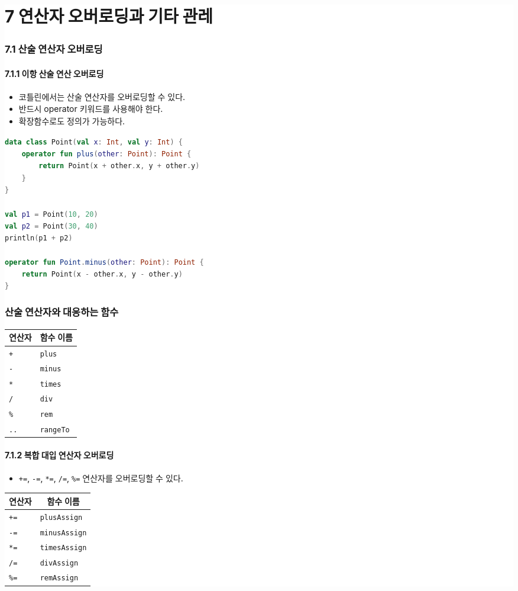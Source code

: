 # 7 연산자 오버로딩과 기타 관레

### 7.1 산술 연산자 오버로딩
#### 7.1.1 이항 산술 연산 오버로딩
- 코틀린에서는 산술 연산자를 오버로딩할 수 있다.
- 반드시 operator 키워드를 사용해야 한다.
- 확장함수로도 정의가 가능하다.
```kotlin
data class Point(val x: Int, val y: Int) {
    operator fun plus(other: Point): Point {
        return Point(x + other.x, y + other.y)
    }
}

val p1 = Point(10, 20)
val p2 = Point(30, 40)
println(p1 + p2)

operator fun Point.minus(other: Point): Point {
    return Point(x - other.x, y - other.y)
}
```
### 산술 연산자와 대응하는 함수
| **연산자** | **함수 이름**   |
|------------|-----------------|
| `+`        | `plus`         |
| `-`        | `minus`        |
| `*`        | `times`        |
| `/`        | `div`          |
| `%`        | `rem`          |
| `..`       | `rangeTo`      |



#### 7.1.2 복합 대입 연산자 오버로딩
- `+=`, `-=`, `*=`, `/=`, `%=` 연산자를 오버로딩할 수 있다.

| **연산자** | **함수 이름**   |
|------------|-----------------|
| `+=`       | `plusAssign`   |
| `-=`       | `minusAssign`  |
| `*=`       | `timesAssign`  |
| `/=`       | `divAssign`    |
| `%=`       | `remAssign`    |
